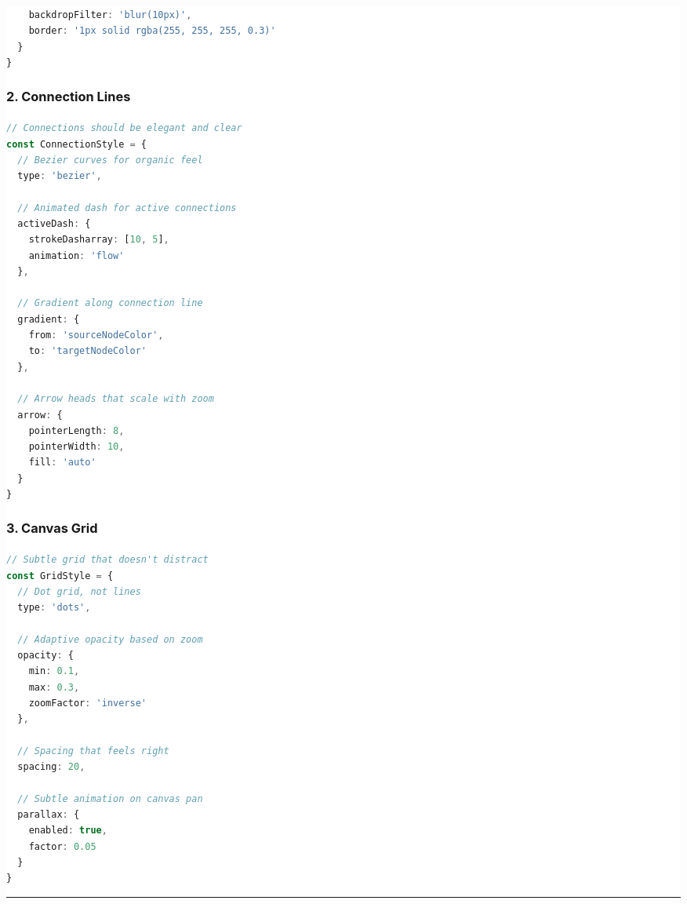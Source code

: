 ```typescript
    backdropFilter: 'blur(10px)',
    border: '1px solid rgba(255, 255, 255, 0.3)'
  }
}
```

### 2. Connection Lines

```typescript
// Connections should be elegant and clear
const ConnectionStyle = {
  // Bezier curves for organic feel
  type: 'bezier',
  
  // Animated dash for active connections
  activeDash: {
    strokeDasharray: [10, 5],
    animation: 'flow'
  },
  
  // Gradient along connection line
  gradient: {
    from: 'sourceNodeColor',
    to: 'targetNodeColor'
  },
  
  // Arrow heads that scale with zoom
  arrow: {
    pointerLength: 8,
    pointerWidth: 10,
    fill: 'auto'
  }
}
```

### 3. Canvas Grid

```typescript
// Subtle grid that doesn't distract
const GridStyle = {
  // Dot grid, not lines
  type: 'dots',
  
  // Adaptive opacity based on zoom
  opacity: {
    min: 0.1,
    max: 0.3,
    zoomFactor: 'inverse'
  },
  
  // Spacing that feels right
  spacing: 20,
  
  // Subtle animation on canvas pan
  parallax: {
    enabled: true,
    factor: 0.05
  }
}
```

---